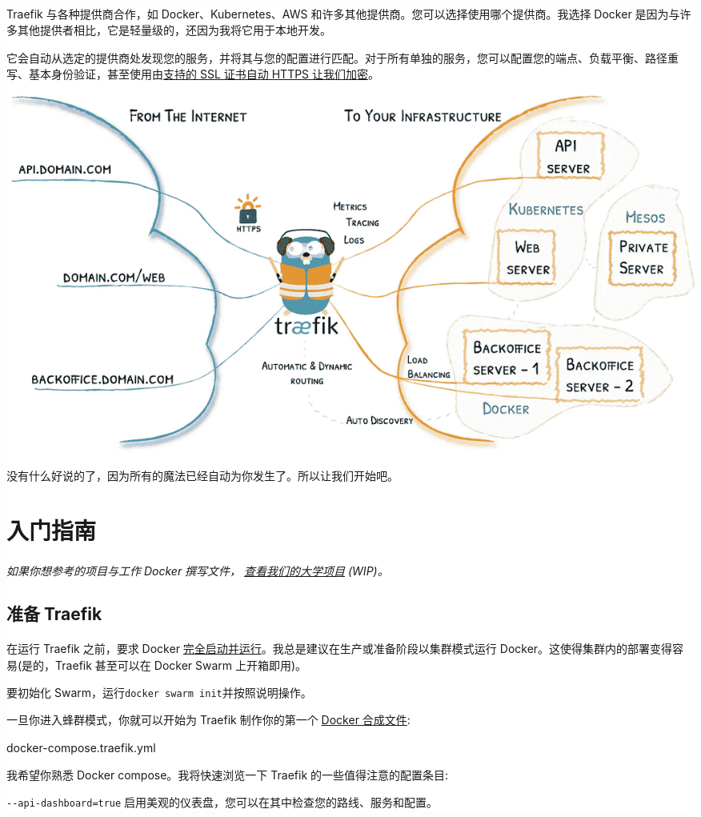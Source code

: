 Traefik 与各种提供商合作，如 Docker、Kubernetes、AWS 和许多其他提供商。您可以选择使用哪个提供商。我选择 Docker 是因为与许多其他提供者相比，它是轻量级的，还因为我将它用于本地开发。

它会自动从选定的提供商处发现您的服务，并将其与您的配置进行匹配。对于所有单独的服务，您可以配置您的端点、负载平衡、路径重写、基本身份验证，甚至使用由[支持的 SSL 证书自动 HTTPS 让我们加密](https://letsencrypt.org/)。

![](img/b3b84275717945ae73509335a8e2f0cd.png)

没有什么好说的了，因为所有的魔法已经自动为你发生了。所以让我们开始吧。

# 入门指南

*如果你想参考的项目与工作 Docker 撰写文件，* [*查看我们的大学项目*](https://github.com/unidash-team/unidash/tree/master/src) *(WIP)。*

## 准备 Traefik

在运行 Traefik 之前，要求 Docker [完全启动并运行](https://get.docker.com/)。我总是建议在生产或准备阶段以集群模式运行 Docker。这使得集群内的部署变得容易(是的，Traefik 甚至可以在 Docker Swarm 上开箱即用)。

要初始化 Swarm，运行`docker swarm init`并按照说明操作。

一旦你进入蜂群模式，你就可以开始为 Traefik 制作你的第一个 [Docker 合成文件](https://docs.docker.com/compose/):

docker-compose.traefik.yml

我希望你熟悉 Docker compose。我将快速浏览一下 Traefik 的一些值得注意的配置条目:

`--api-dashboard=true`
启用美观的仪表盘，您可以在其中检查您的路线、服务和配置。
